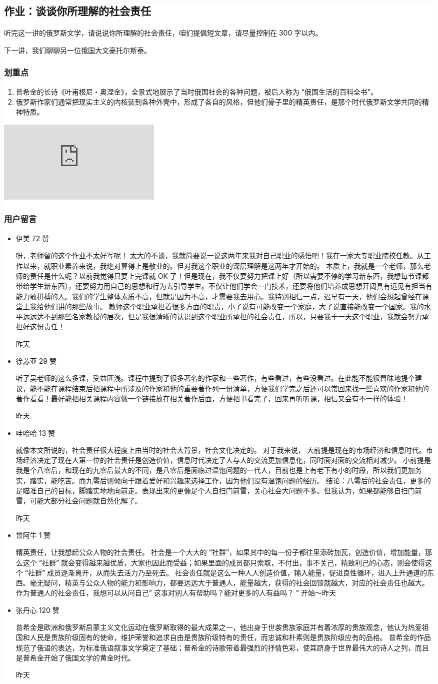 ## 作业：谈谈你所理解的社会责任

听完这一讲的俄罗斯文学，请说说你所理解的社会责任，咱们提倡短文章，请尽量控制在 300 字以内。

下一讲，我们聊聊另一位俄国大文豪托尔斯泰。

###  划重点

1. 普希金的长诗《叶甫根尼・奥涅金》，全景式地展示了当时俄国社会的各种问题，被后人称为 “俄国生活的百科全书”。
2. 俄罗斯作家们通常把现实主义的内核装到各种外壳中，形成了各自的风格，但他们骨子里的精英责任，是那个时代俄罗斯文学共同的精神特质。

![img](https://piccdn3.umiwi.com/img/202006/28/202006282240068476607464.png@700w_1l_1an.src)


### 用户留言


  - 伊美 72 赞

    呀，老师留的这个作业不太好写呢！ 太大的不谈，我就简要说一说这两年来我对自己职业的感悟吧！我在一家大专职业院校任教。从工作以来，就职业素养来说，我绝对算得上是敬业的。但对我这个职业的深层理解是这两年才开始的。 本质上，我就是一个老师，那么老师的责任是什么呢？以前我觉得只要上完课就 OK 了！但是现在，我不仅要努力把课上好（所以需要不停的学习新东西，我想每节课都带给学生新东西），还要努力用自己的思想和行为去引导学生。不仅让他们学会一门技术，还要将他们培养成思想开阔具有远见有担当有能力敢拼搏的人。我们的学生整体素质不高，但就是因为不高，才需要我去用心。我特别相信一点，迟早有一天，他们会想起曾经在课堂上我给他们讲的那些故事。 教师这个职业承担着很多方面的职责，小了说有可能改变一个家庭，大了说直接能改变一个国家。我的水平远远达不到那些名家教授的层次，但是我很清晰的认识到这个职业所承担的社会责任，所以，只要我干一天这个职业，我就会努力承担好这份责任！

    昨天


  - 徐苏亚 29 赞

    听了吴老师的这么多课，受益匪浅。课程中提到了很多著名的作家和一些著作，有些看过，有些没看过。在此能不能很冒昧地提个建议，能不能在课程结束后把课程中所涉及的作家和他的重要著作列一份清单，方便我们学完之后还可以常回来找一些喜欢的作家和他的著作看看！最好能把相关课程内容做一个链接放在相关著作后面，方便把书看完了，回来再听听课，相信又会有不一样的体验！

    昨天


  - 哇哈哈 13 赞

    就像本文所说的，社会责任很大程度上由当时的社会大背景，社会文化决定的。 对于我来说， 大前提是现在的市场经济和信息时代。市场经济决定了现在人第一位的社会责任是创造价值，信息时代决定了人与人的交流更加信息化，同时面对面的交流相对减少。 小前提是我是个八零后，和现在的九零后最大的不同，是八零后是面临过温饱问题的一代人，目前也是上有老下有小的时段，所以我们更加务实，踏实，能吃苦。而九零后则倾向于跟着爱好和兴趣来选择工作，因为他们没有温饱问题的经历。 结论：八零后的社会责任，更多的是瞄准自己的目标，脚踏实地地向前走。表现出来的更像是个人自扫门前雪，关心社会大问题不多。但我认为，如果都能够自扫门前雪，可能大部分社会问题就自然化解了。

    昨天


  - 曾阿牛 1 赞

    精英责任，让我想起公众人物的社会责任。 社会是一个大大的 “社群”，如果其中的每一份子都往里添砖加瓦，创造价值，增加能量，那么这个 “社群” 就会变得越来越优质，大家也因此而受益；如果里面的成员都只索取，不付出，事不关己，精致利己的心态，则会使得这个 “社群” 成员逐渐离开，从而失去活力乃至死去。 社会责任就是这么一种人人创造价值，输入能量，促进良性循环，进入上升通道的东西。毫无疑问，精英与公众人物的能力和影响力，都要远远大于普通人，能量越大，获得的社会回馈就越大，对应的社会责任也越大。 作为普通人的社会责任，我想可以从问自己” 这事对别人有帮助吗？能对更多的人有益吗？ ” 开始～昨天


  - 张丹心 120 赞

    普希金是欧洲和俄罗斯启蒙主义文化运动在俄罗斯取得的最大成果之一，他出身于世袭贵族家庭并有着浓厚的贵族观念，他认为热爱祖国和人民是贵族阶级固有的使命，维护荣誉和追求自由是贵族阶级特有的责任，而忠诚和朴素则是贵族阶级应有的品格。 普希金的作品规范了俄语的表达，为标准俄语叙事文学奠定了基础；普希金的诗歌带着最强烈的抒情色彩，使其跻身于世界最伟大的诗人之列，而且是普希金开始了俄国文学的黄金时代。

    昨天
